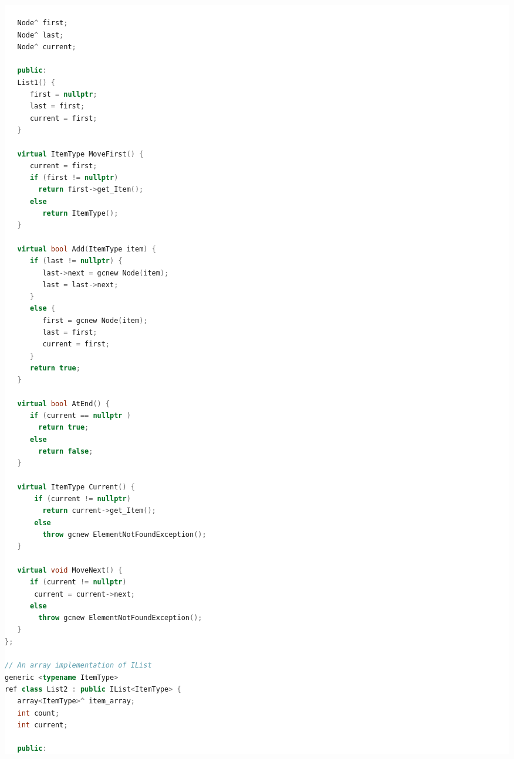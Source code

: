 ```cpp

   Node^ first;
   Node^ last;
   Node^ current;

   public:
   List1() {
      first = nullptr;
      last = first;
      current = first;
   }

   virtual ItemType MoveFirst() {
      current = first;
      if (first != nullptr)  
        return first->get_Item();
      else
         return ItemType();
   }

   virtual bool Add(ItemType item) {
      if (last != nullptr) {
         last->next = gcnew Node(item);
         last = last->next;
      }
      else {
         first = gcnew Node(item);
         last = first;
         current = first;
      }
      return true;
   }

   virtual bool AtEnd() {
      if (current == nullptr )  
        return true;
      else
        return false;
   }

   virtual ItemType Current() {
       if (current != nullptr)  
         return current->get_Item();
       else
         throw gcnew ElementNotFoundException();
   }

   virtual void MoveNext() {
      if (current != nullptr)  
       current = current->next;
      else
        throw gcnew ElementNotFoundException();
   }
};

// An array implementation of IList
generic <typename ItemType>
ref class List2 : public IList<ItemType> {
   array<ItemType>^ item_array;
   int count;
   int current;

   public:
```